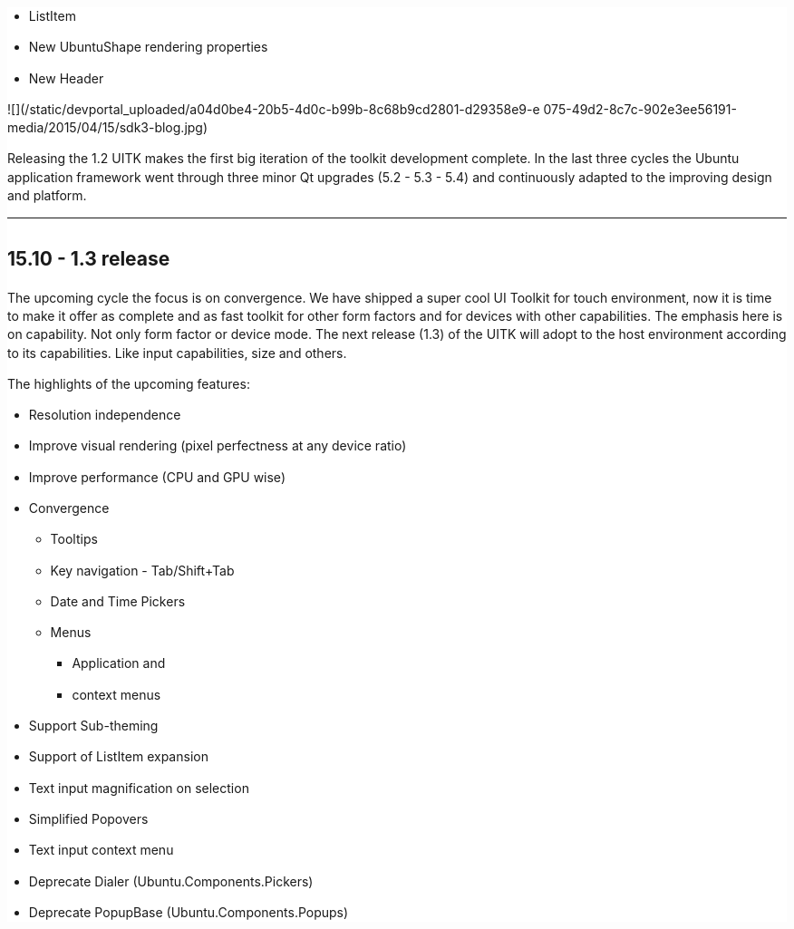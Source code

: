   * ListItem

  * New UbuntuShape rendering properties

  * New Header

![](/static/devportal_uploaded/a04d0be4-20b5-4d0c-b99b-8c68b9cd2801-d29358e9-e
075-49d2-8c7c-902e3ee56191-media/2015/04/15/sdk3-blog.jpg)

Releasing the 1.2 UITK makes the first big iteration of the toolkit
development complete. In the last three cycles the Ubuntu application
framework went through three minor Qt upgrades (5.2 - 5.3 - 5.4) and
continuously adapted to the improving design and platform.

* * *

## **15.10 - 1.3 release**

The upcoming cycle the focus is on convergence. We have shipped a super cool
UI Toolkit for touch environment, now it is time to make it offer as complete
and as fast toolkit for other form factors and for devices with other
capabilities. The emphasis here is on capability. Not only form factor or
device mode. The next release (1.3) of the UITK will adopt to the host
environment according to its capabilities. Like input capabilities, size and
others.

The highlights of the upcoming features:

  * Resolution independence

  * Improve visual rendering (pixel perfectness at any device ratio)

  * Improve performance (CPU and GPU wise)

  * Convergence

    * Tooltips

    * Key navigation - Tab/Shift+Tab

    * Date and Time Pickers

    * Menus

      * Application and

      * context menus

  * Support Sub-theming

  * Support of ListItem expansion

  * Text input magnification on selection

  * Simplified Popovers

  * Text input context menu

  * Deprecate Dialer (Ubuntu.Components.Pickers)

  * Deprecate PopupBase (Ubuntu.Components.Popups)
